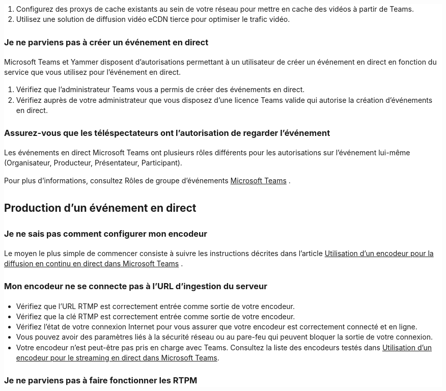1. Configurez des proxys de cache existants au sein de votre réseau pour mettre en cache des vidéos à partir de Teams.
1. Utilisez une solution de diffusion vidéo eCDN tierce pour optimiser le trafic vidéo.

### <a name="i-cant-create-a-live-event"></a>Je ne parviens pas à créer un événement en direct

Microsoft Teams et Yammer disposent d’autorisations permettant à un utilisateur de créer un événement en direct en fonction du service que vous utilisez pour l’événement en direct.

1. Vérifiez que l’administrateur Teams vous a permis de créer des événements en direct.
1. Vérifiez auprès de votre administrateur que vous disposez d’une licence Teams valide qui autorise la création d’événements en direct.

### <a name="make-sure-viewers-have-permission-to-watch-the-event"></a>Assurez-vous que les téléspectateurs ont l’autorisation de regarder l’événement

Les événements en direct Microsoft Teams ont plusieurs rôles différents pour les autorisations sur l’événement lui-même (Organisateur, Producteur, Présentateur, Participant).

Pour plus d’informations, consultez Rôles de groupe d’événements [Microsoft Teams](https://support.office.com/article/microsoft-teams-live-events-overview-d077fec2-a058-483e-9ab5-1494afda578a#bkmk_roles) .

## <a name="producing-a-live-event"></a>Production d’un événement en direct

### <a name="i-dont-know-how-to-set-up-my-encoder"></a>Je ne sais pas comment configurer mon encodeur

Le moyen le plus simple de commencer consiste à suivre les instructions décrites dans l’article [Utilisation d’un encodeur pour la diffusion en continu en direct dans Microsoft Teams](teams-encoder-setup.md) .

### <a name="my-encoder-isnt-connecting-to-the-server-ingest-url"></a>Mon encodeur ne se connecte pas à l’URL d’ingestion du serveur

- Vérifiez que l’URL RTMP est correctement entrée comme sortie de votre encodeur.
- Vérifiez que la clé RTMP est correctement entrée comme sortie de votre encodeur.
- Vérifiez l’état de votre connexion Internet pour vous assurer que votre encodeur est correctement connecté et en ligne.
- Vous pouvez avoir des paramètres liés à la sécurité réseau ou au pare-feu qui peuvent bloquer la sortie de votre connexion.
- Votre encodeur n’est peut-être pas pris en charge avec Teams. Consultez la liste des encodeurs testés dans [Utilisation d’un encodeur pour le streaming en direct dans Microsoft Teams](teams-encoder-setup.md).

### <a name="i-cant-get-rtmps-to-work"></a>Je ne parviens pas à faire fonctionner les RTPM
